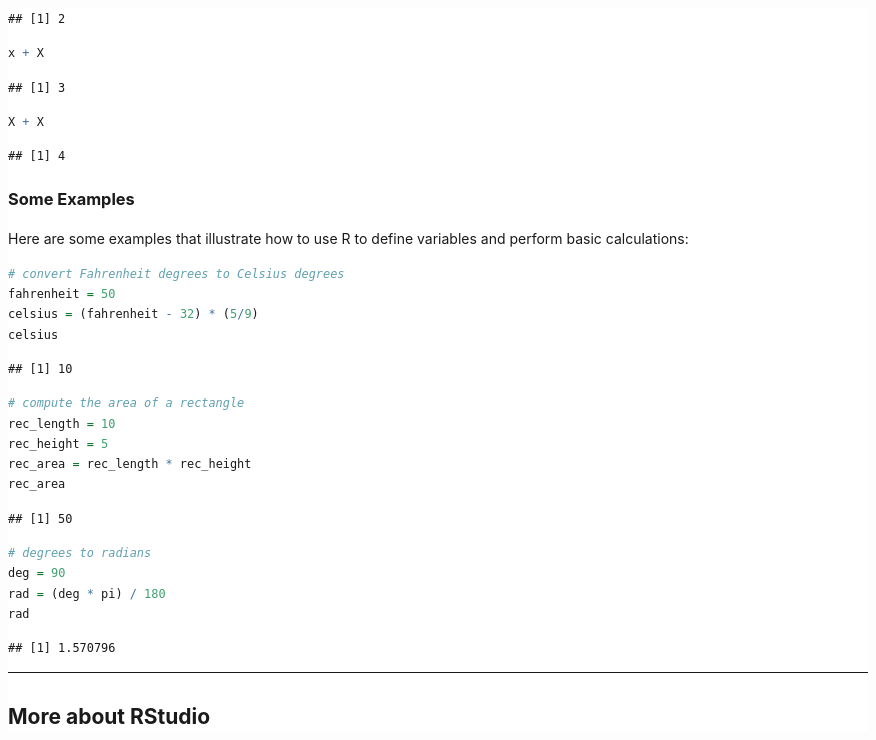     ## [1] 2

``` r
x + X
```

    ## [1] 3

``` r
X + X
```

    ## [1] 4

### Some Examples

Here are some examples that illustrate how to use R to define variables
and perform basic calculations:

``` r
# convert Fahrenheit degrees to Celsius degrees
fahrenheit = 50
celsius = (fahrenheit - 32) * (5/9)
celsius
```

    ## [1] 10

``` r
# compute the area of a rectangle
rec_length = 10
rec_height = 5
rec_area = rec_length * rec_height
rec_area
```

    ## [1] 50

``` r
# degrees to radians
deg = 90
rad = (deg * pi) / 180
rad
```

    ## [1] 1.570796

-----

## More about RStudio
